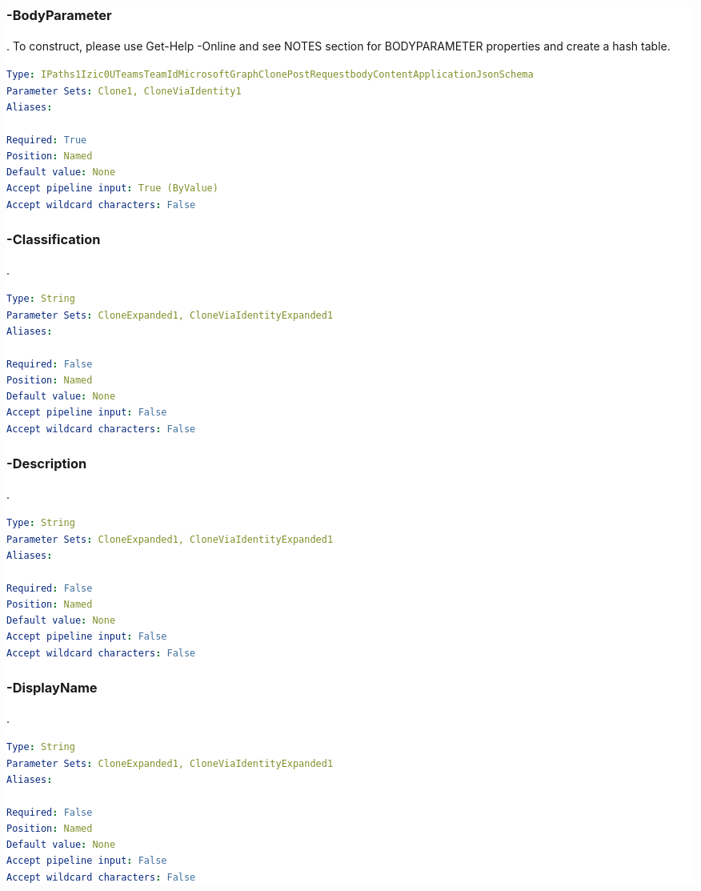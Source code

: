 ### -BodyParameter
.
To construct, please use Get-Help -Online and see NOTES section for BODYPARAMETER properties and create a hash table.

```yaml
Type: IPaths1Izic0UTeamsTeamIdMicrosoftGraphClonePostRequestbodyContentApplicationJsonSchema
Parameter Sets: Clone1, CloneViaIdentity1
Aliases:

Required: True
Position: Named
Default value: None
Accept pipeline input: True (ByValue)
Accept wildcard characters: False
```

### -Classification
.

```yaml
Type: String
Parameter Sets: CloneExpanded1, CloneViaIdentityExpanded1
Aliases:

Required: False
Position: Named
Default value: None
Accept pipeline input: False
Accept wildcard characters: False
```

### -Description
.

```yaml
Type: String
Parameter Sets: CloneExpanded1, CloneViaIdentityExpanded1
Aliases:

Required: False
Position: Named
Default value: None
Accept pipeline input: False
Accept wildcard characters: False
```

### -DisplayName
.

```yaml
Type: String
Parameter Sets: CloneExpanded1, CloneViaIdentityExpanded1
Aliases:

Required: False
Position: Named
Default value: None
Accept pipeline input: False
Accept wildcard characters: False
```
